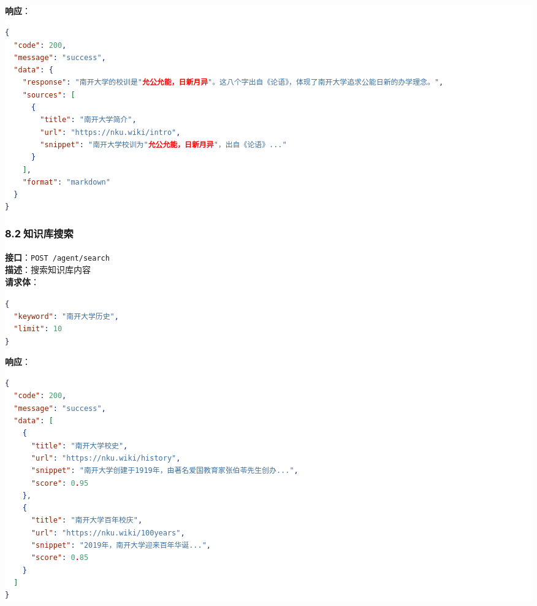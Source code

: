 **响应**：

```json
{
  "code": 200,
  "message": "success",
  "data": {
    "response": "南开大学的校训是"允公允能，日新月异"。这八个字出自《论语》，体现了南开大学追求公能日新的办学理念。",
    "sources": [
      {
        "title": "南开大学简介",
        "url": "https://nku.wiki/intro",
        "snippet": "南开大学校训为"允公允能，日新月异"，出自《论语》..."
      }
    ],
    "format": "markdown"
  }
}
```

### 8.2 知识库搜索

**接口**：`POST /agent/search`  
**描述**：搜索知识库内容  
**请求体**：

```json
{
  "keyword": "南开大学历史",
  "limit": 10
}
```

**响应**：

```json
{
  "code": 200,
  "message": "success",
  "data": [
    {
      "title": "南开大学校史",
      "url": "https://nku.wiki/history",
      "snippet": "南开大学创建于1919年，由著名爱国教育家张伯苓先生创办...",
      "score": 0.95
    },
    {
      "title": "南开大学百年校庆",
      "url": "https://nku.wiki/100years",
      "snippet": "2019年，南开大学迎来百年华诞...",
      "score": 0.85
    }
  ]
}
```
